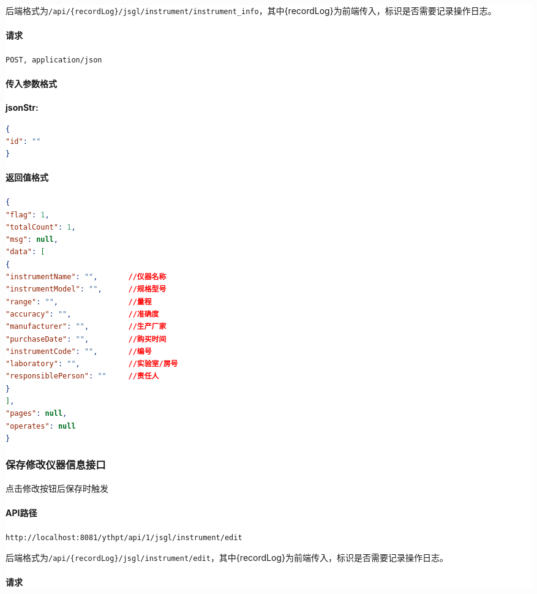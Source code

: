 后端格式为`/api/{recordLog}/jsgl/instrument/instrument_info`，其中{recordLog}为前端传入，标识是否需要记录操作日志。

#### 请求

```
POST, application/json
```

#### 传入参数格式
**jsonStr:**
```json
{
"id": ""
}
```

#### 返回值格式

```json
{
"flag": 1,
"totalCount": 1,
"msg": null,
"data": [
{
"instrumentName": "",       //仪器名称
"instrumentModel": "",      //规格型号
"range": "",                //量程
"accuracy": "",             //准确度
"manufacturer": "",         //生产厂家
"purchaseDate": "",         //购买时间
"instrumentCode": "",       //编号
"laboratory": "",           //实验室/房号
"responsiblePerson": ""     //责任人
}
],
"pages": null,
"operates": null
}
```

### 保存修改仪器信息接口

点击修改按钮后保存时触发

#### API路径

```http
http://localhost:8081/ythpt/api/1/jsgl/instrument/edit
```

后端格式为`/api/{recordLog}/jsgl/instrument/edit`，其中{recordLog}为前端传入，标识是否需要记录操作日志。

#### 请求
